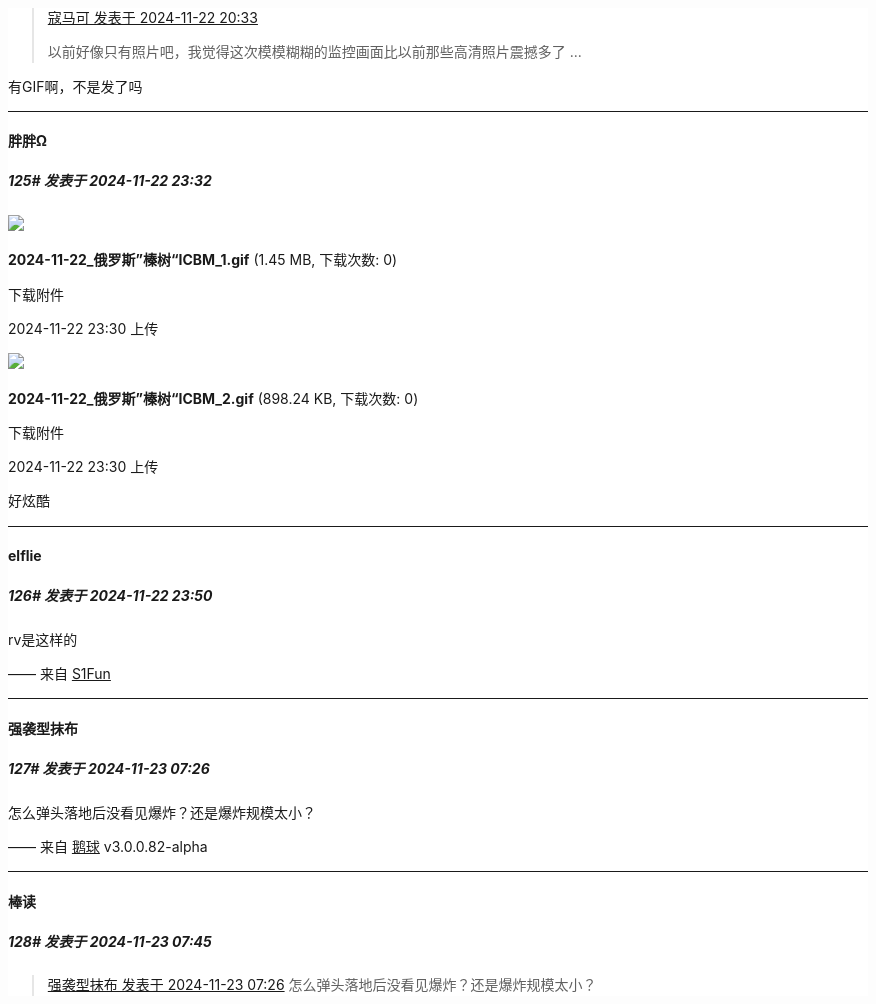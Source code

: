 <blockquote><a href="httphttps://bbs.saraba1st.com/2b/forum.php?mod=redirect&amp;goto=findpost&amp;pid=66756527&amp;ptid=2207797" target="_blank">寇马可 发表于 2024-11-22 20:33</a>

以前好像只有照片吧，我觉得这次模模糊糊的监控画面比以前那些高清照片震撼多了 ...</blockquote>
有GIF啊，不是发了吗


*****

####  胖胖Ω  
##### 125#       发表于 2024-11-22 23:32

<img src="https://img.saraba1st.com/forum/202411/22/233009qbbhxafmfxz75jxo.gif" referrerpolicy="no-referrer">

<strong>2024-11-22_俄罗斯”榛树“ICBM_1.gif</strong> (1.45 MB, 下载次数: 0)

下载附件

2024-11-22 23:30 上传

<img src="https://img.saraba1st.com/forum/202411/22/233013ozg3d933p3vw3zrf.gif" referrerpolicy="no-referrer">

<strong>2024-11-22_俄罗斯”榛树“ICBM_2.gif</strong> (898.24 KB, 下载次数: 0)

下载附件

2024-11-22 23:30 上传

好炫酷


*****

####  elflie  
##### 126#       发表于 2024-11-22 23:50

rv是这样的

—— 来自 [S1Fun](https://s1fun.koalcat.com)


*****

####  强袭型抹布  
##### 127#       发表于 2024-11-23 07:26

怎么弹头落地后没看见爆炸？还是爆炸规模太小？

—— 来自 [鹅球](https://www.pgyer.com/xfPejhuq) v3.0.0.82-alpha


*****

####  棒读  
##### 128#       发表于 2024-11-23 07:45

<blockquote><a href="httphttps://bbs.saraba1st.com/2b/forum.php?mod=redirect&amp;goto=findpost&amp;pid=66758132&amp;ptid=2207797" target="_blank">强袭型抹布 发表于 2024-11-23 07:26</a>
怎么弹头落地后没看见爆炸？还是爆炸规模太小？
